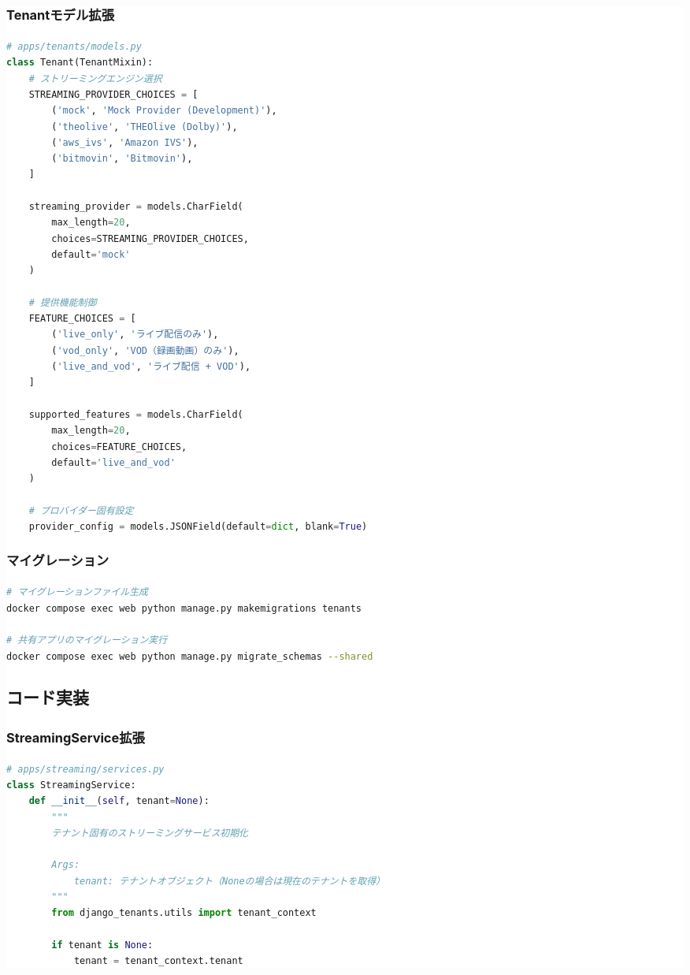 ### Tenantモデル拡張

```python
# apps/tenants/models.py
class Tenant(TenantMixin):
    # ストリーミングエンジン選択
    STREAMING_PROVIDER_CHOICES = [
        ('mock', 'Mock Provider (Development)'),
        ('theolive', 'THEOlive (Dolby)'),
        ('aws_ivs', 'Amazon IVS'),
        ('bitmovin', 'Bitmovin'),
    ]
    
    streaming_provider = models.CharField(
        max_length=20, 
        choices=STREAMING_PROVIDER_CHOICES,
        default='mock'
    )
    
    # 提供機能制御
    FEATURE_CHOICES = [
        ('live_only', 'ライブ配信のみ'),
        ('vod_only', 'VOD（録画動画）のみ'),
        ('live_and_vod', 'ライブ配信 + VOD'),
    ]
    
    supported_features = models.CharField(
        max_length=20,
        choices=FEATURE_CHOICES,
        default='live_and_vod'
    )
    
    # プロバイダー固有設定
    provider_config = models.JSONField(default=dict, blank=True)
```

### マイグレーション

```bash
# マイグレーションファイル生成
docker compose exec web python manage.py makemigrations tenants

# 共有アプリのマイグレーション実行
docker compose exec web python manage.py migrate_schemas --shared
```

## コード実装

### StreamingService拡張

```python
# apps/streaming/services.py
class StreamingService:
    def __init__(self, tenant=None):
        """
        テナント固有のストリーミングサービス初期化
        
        Args:
            tenant: テナントオブジェクト（Noneの場合は現在のテナントを取得）
        """
        from django_tenants.utils import tenant_context
        
        if tenant is None:
            tenant = tenant_context.tenant
```